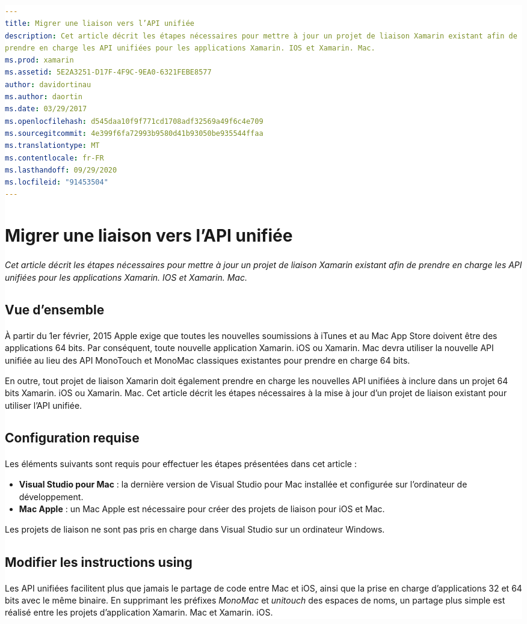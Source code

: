 ```yaml
---
title: Migrer une liaison vers l’API unifiée
description: Cet article décrit les étapes nécessaires pour mettre à jour un projet de liaison Xamarin existant afin de prendre en charge les API unifiées pour les applications Xamarin. IOS et Xamarin. Mac.
ms.prod: xamarin
ms.assetid: 5E2A3251-D17F-4F9C-9EA0-6321FEBE8577
author: davidortinau
ms.author: daortin
ms.date: 03/29/2017
ms.openlocfilehash: d545daa10f9f771cd1708adf32569a49f6c4e709
ms.sourcegitcommit: 4e399f6fa72993b9580d41b93050be935544ffaa
ms.translationtype: MT
ms.contentlocale: fr-FR
ms.lasthandoff: 09/29/2020
ms.locfileid: "91453504"
---
```

# <a name="migrating-a-binding-to-the-unified-api"></a>Migrer une liaison vers l’API unifiée

_Cet article décrit les étapes nécessaires pour mettre à jour un projet de liaison Xamarin existant afin de prendre en charge les API unifiées pour les applications Xamarin. IOS et Xamarin. Mac._

## <a name="overview"></a>Vue d’ensemble

À partir du 1er février, 2015 Apple exige que toutes les nouvelles soumissions à iTunes et au Mac App Store doivent être des applications 64 bits. Par conséquent, toute nouvelle application Xamarin. iOS ou Xamarin. Mac devra utiliser la nouvelle API unifiée au lieu des API MonoTouch et MonoMac classiques existantes pour prendre en charge 64 bits.

En outre, tout projet de liaison Xamarin doit également prendre en charge les nouvelles API unifiées à inclure dans un projet 64 bits Xamarin. iOS ou Xamarin. Mac. Cet article décrit les étapes nécessaires à la mise à jour d’un projet de liaison existant pour utiliser l’API unifiée.

## <a name="requirements"></a>Configuration requise

Les éléments suivants sont requis pour effectuer les étapes présentées dans cet article :

- **Visual Studio pour Mac** : la dernière version de Visual Studio pour Mac installée et configurée sur l’ordinateur de développement.
- **Mac Apple** : un Mac Apple est nécessaire pour créer des projets de liaison pour iOS et Mac.

Les projets de liaison ne sont pas pris en charge dans Visual Studio sur un ordinateur Windows.

## <a name="modify-the-using-statements"></a>Modifier les instructions using

Les API unifiées facilitent plus que jamais le partage de code entre Mac et iOS, ainsi que la prise en charge d’applications 32 et 64 bits avec le même binaire. En supprimant les préfixes _MonoMac_ et _unitouch_ des espaces de noms, un partage plus simple est réalisé entre les projets d’application Xamarin. Mac et Xamarin. iOS.
